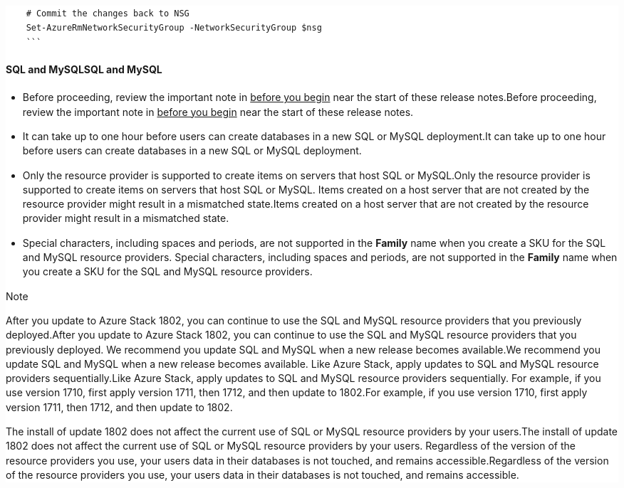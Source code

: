         # Commit the changes back to NSG
        Set-AzureRmNetworkSecurityGroup -NetworkSecurityGroup $nsg 
        ```





#### <a name="sql-and-mysql"></a><span data-ttu-id="a829d-262">SQL and MySQL</span><span class="sxs-lookup"><span data-stu-id="a829d-262">SQL and MySQL</span></span>
 - <span data-ttu-id="a829d-263">Before proceeding, review the important note in [before you begin](#before-you-begin) near the start of these release notes.</span><span class="sxs-lookup"><span data-stu-id="a829d-263">Before proceeding, review the important note in [before you begin](#before-you-begin) near the start of these release notes.</span></span>
- <span data-ttu-id="a829d-264">It can take up to one hour before users can create databases in a new SQL or MySQL deployment.</span><span class="sxs-lookup"><span data-stu-id="a829d-264">It can take up to one hour before users can create databases in a new SQL or MySQL deployment.</span></span>

- <span data-ttu-id="a829d-265">Only the resource provider is supported to create items on servers that host SQL or MySQL.</span><span class="sxs-lookup"><span data-stu-id="a829d-265">Only the resource provider is supported to create items on servers that host SQL or MySQL.</span></span> <span data-ttu-id="a829d-266">Items created on a host server that are not created by the resource provider might result in a mismatched state.</span><span class="sxs-lookup"><span data-stu-id="a829d-266">Items created on a host server that are not created by the resource provider might result in a mismatched state.</span></span>  

- <span data-ttu-id="a829d-267"> Special characters, including spaces and periods, are not supported in the **Family** name when you create a SKU for the SQL and MySQL resource providers.</span><span class="sxs-lookup"><span data-stu-id="a829d-267"> Special characters, including spaces and periods, are not supported in the **Family** name when you create a SKU for the SQL and MySQL resource providers.</span></span>

> [!NOTE]  
> <span data-ttu-id="a829d-268">After you update to Azure Stack 1802, you can continue to use the SQL and MySQL resource providers that you previously deployed.</span><span class="sxs-lookup"><span data-stu-id="a829d-268">After you update to Azure Stack 1802, you can continue to use the SQL and MySQL resource providers that you previously deployed.</span></span>  <span data-ttu-id="a829d-269">We recommend you update SQL and MySQL when a new release becomes available.</span><span class="sxs-lookup"><span data-stu-id="a829d-269">We recommend you update SQL and MySQL when a new release becomes available.</span></span> <span data-ttu-id="a829d-270">Like Azure Stack, apply updates to SQL and MySQL resource providers sequentially.</span><span class="sxs-lookup"><span data-stu-id="a829d-270">Like Azure Stack, apply updates to SQL and MySQL resource providers sequentially.</span></span>  <span data-ttu-id="a829d-271">For example, if you use version 1710, first apply version 1711, then 1712, and then update to 1802.</span><span class="sxs-lookup"><span data-stu-id="a829d-271">For example, if you use version 1710, first apply version 1711, then 1712, and then update to 1802.</span></span>      
>   
> <span data-ttu-id="a829d-272">The install of update 1802 does not affect the current use of SQL or MySQL resource providers by your users.</span><span class="sxs-lookup"><span data-stu-id="a829d-272">The install of update 1802 does not affect the current use of SQL or MySQL resource providers by your users.</span></span>
> <span data-ttu-id="a829d-273">Regardless of the version of the resource providers you use, your users data in their databases is not touched, and remains accessible.</span><span class="sxs-lookup"><span data-stu-id="a829d-273">Regardless of the version of the resource providers you use, your users data in their databases is not touched, and remains accessible.</span></span>    
